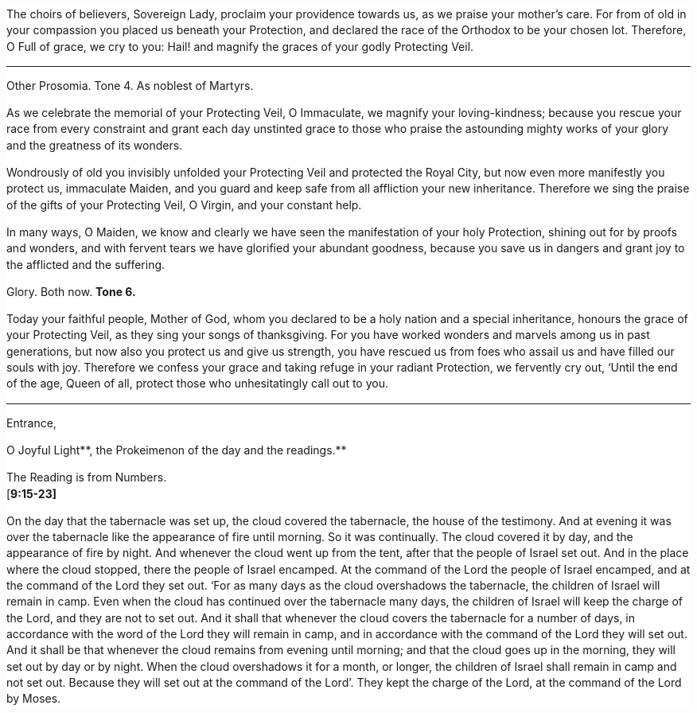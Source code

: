 The choirs of believers, Sovereign Lady, proclaim your providence
towards us, as we praise your mother’s care. For from of old in your
compassion you placed us beneath your Protection, and declared the race
of the Orthodox to be your chosen lot. Therefore, O Full of grace, we
cry to you: Hail! and magnify the graces of your godly Protecting Veil.

****

Other Prosomia. Tone 4. As noblest of Martyrs.

As we celebrate the memorial of your Protecting Veil, O Immaculate, we
magnify your loving-kindness; because you rescue your race from every
constraint and grant each day unstinted grace to those who praise the
astounding mighty works of your glory and the greatness of its wonders.

Wondrously of old you invisibly unfolded your Protecting Veil and
protected the Royal City, but now even more manifestly you protect us,
immaculate Maiden, and you guard and keep safe from all affliction your
new inheritance. Therefore we sing the praise of the gifts of your
Protecting Veil, O Virgin, and your constant help.

In many ways, O Maiden, we know and clearly we have seen the
manifestation of your holy Protection, shining out for by proofs and
wonders, and with fervent tears we have glorified your abundant
goodness, because you save us in dangers and grant joy to the afflicted
and the suffering.

Glory. Both now. **Tone 6.**

Today your faithful people, Mother of God, whom you declared to be a
holy nation and a special inheritance, honours the grace of your
Protecting Veil, as they sing your songs of thanksgiving. For you have
worked wonders and marvels among us in past generations, but now also
you protect us and give us strength, you have rescued us from foes who
assail us and have filled our souls with joy. Therefore we confess your
grace and taking refuge in your radiant Protection, we fervently cry
out, ‘Until the end of the age, Queen of all, protect those who
unhesitatingly call out to you.

****

Entrance,

O Joyful Light**, the Prokeimenon of the day and the readings.**

The Reading is from Numbers.\
\[**9:15-23\]**

On the day that the tabernacle was set up, the cloud covered the
tabernacle, the house of the testimony. And at evening it was over the
tabernacle like the appearance of fire until morning. So it was
continually. The cloud covered it by day, and the appearance of fire by
night. And whenever the cloud went up from the tent, after that the
people of Israel set out. And in the place where the cloud stopped,
there the people of Israel encamped. At the command of the Lord the
people of Israel encamped, and at the command of the Lord they set out.
‘For as many days as the cloud overshadows the tabernacle, the children
of Israel will remain in camp. Even when the cloud has continued over
the tabernacle many days, the children of Israel will keep the charge of
the Lord, and they are not to set out. And it shall that whenever the
cloud covers the tabernacle for a number of days, in accordance with the
word of the Lord they will remain in camp, and in accordance with the
command of the Lord they will set out. And it shall be that whenever the
cloud remains from evening until morning; and that the cloud goes up in
the morning, they will set out by day or by night. When the cloud
overshadows it for a month, or longer, the children of Israel shall
remain in camp and not set out. Because they will set out at the command
of the Lord’. They kept the charge of the Lord, at the command of the
Lord by Moses.